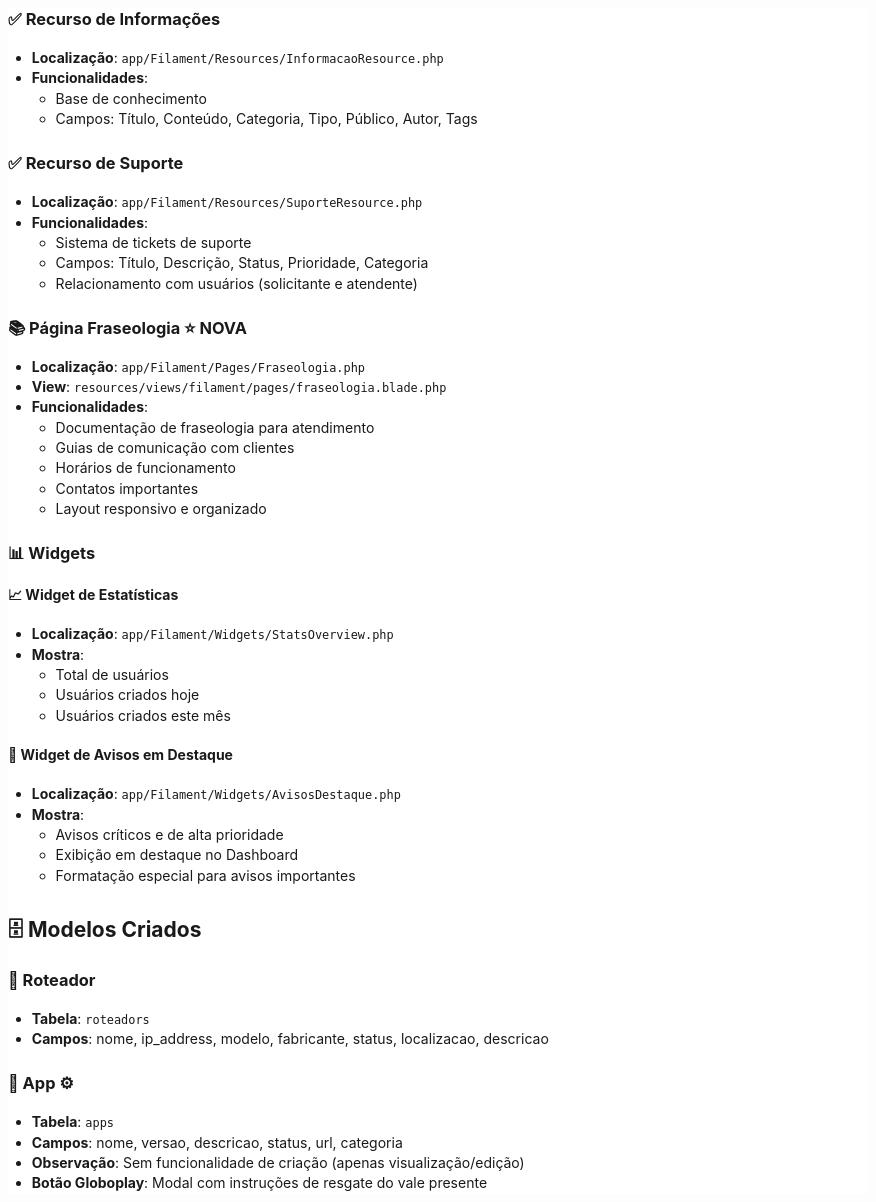 ### ✅ Recurso de Informações
- **Localização**: `app/Filament/Resources/InformacaoResource.php`
- **Funcionalidades**:
  - Base de conhecimento
  - Campos: Título, Conteúdo, Categoria, Tipo, Público, Autor, Tags

### ✅ Recurso de Suporte
- **Localização**: `app/Filament/Resources/SuporteResource.php`
- **Funcionalidades**:
  - Sistema de tickets de suporte
  - Campos: Título, Descrição, Status, Prioridade, Categoria
  - Relacionamento com usuários (solicitante e atendente)

### 📚 Página Fraseologia ⭐ NOVA
- **Localização**: `app/Filament/Pages/Fraseologia.php`
- **View**: `resources/views/filament/pages/fraseologia.blade.php`
- **Funcionalidades**:
  - Documentação de fraseologia para atendimento
  - Guias de comunicação com clientes
  - Horários de funcionamento
  - Contatos importantes
  - Layout responsivo e organizado

### 📊 Widgets

#### 📈 Widget de Estatísticas
- **Localização**: `app/Filament/Widgets/StatsOverview.php`
- **Mostra**:
  - Total de usuários
  - Usuários criados hoje
  - Usuários criados este mês

#### 📢 Widget de Avisos em Destaque
- **Localização**: `app/Filament/Widgets/AvisosDestaque.php`
- **Mostra**:
  - Avisos críticos e de alta prioridade
  - Exibição em destaque no Dashboard
  - Formatação especial para avisos importantes

## 🗄️ Modelos Criados

### 📱 Roteador
- **Tabela**: `roteadors`
- **Campos**: nome, ip_address, modelo, fabricante, status, localizacao, descricao

### 📱 App ⚙️
- **Tabela**: `apps`
- **Campos**: nome, versao, descricao, status, url, categoria
- **Observação**: Sem funcionalidade de criação (apenas visualização/edição)
- **Botão Globoplay**: Modal com instruções de resgate do vale presente
